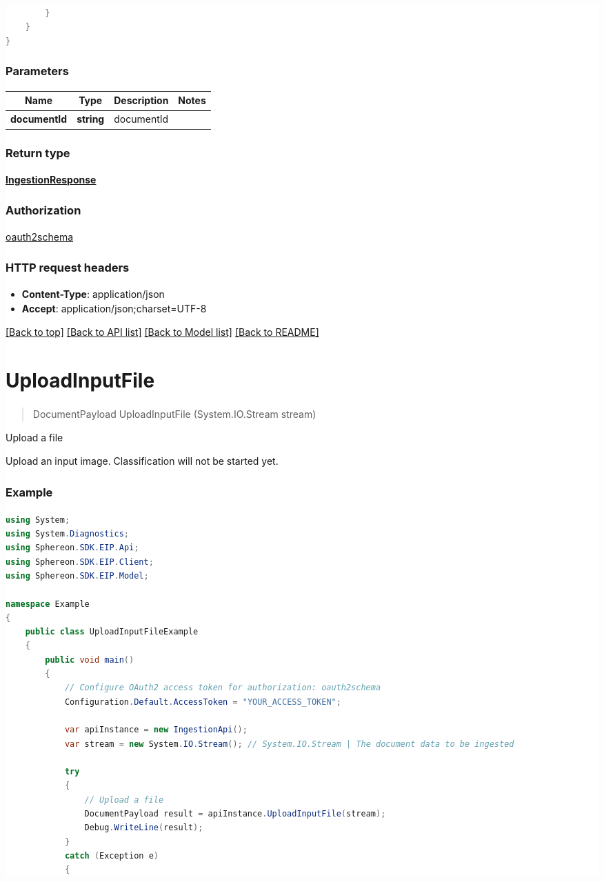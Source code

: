 ```csharp
        }
    }
}
```

### Parameters

Name | Type | Description  | Notes
------------- | ------------- | ------------- | -------------
 **documentId** | **string**| documentId | 

### Return type

[**IngestionResponse**](IngestionResponse.md)

### Authorization

[oauth2schema](../README.md#oauth2schema)

### HTTP request headers

 - **Content-Type**: application/json
 - **Accept**: application/json;charset=UTF-8

[[Back to top]](#) [[Back to API list]](../README.md#documentation-for-api-endpoints) [[Back to Model list]](../README.md#documentation-for-models) [[Back to README]](../README.md)

<a name="uploadinputfile"></a>
# **UploadInputFile**
> DocumentPayload UploadInputFile (System.IO.Stream stream)

Upload a file

Upload an input image. Classification will not be started yet.

### Example
```csharp
using System;
using System.Diagnostics;
using Sphereon.SDK.EIP.Api;
using Sphereon.SDK.EIP.Client;
using Sphereon.SDK.EIP.Model;

namespace Example
{
    public class UploadInputFileExample
    {
        public void main()
        {
            // Configure OAuth2 access token for authorization: oauth2schema
            Configuration.Default.AccessToken = "YOUR_ACCESS_TOKEN";

            var apiInstance = new IngestionApi();
            var stream = new System.IO.Stream(); // System.IO.Stream | The document data to be ingested

            try
            {
                // Upload a file
                DocumentPayload result = apiInstance.UploadInputFile(stream);
                Debug.WriteLine(result);
            }
            catch (Exception e)
            {
```